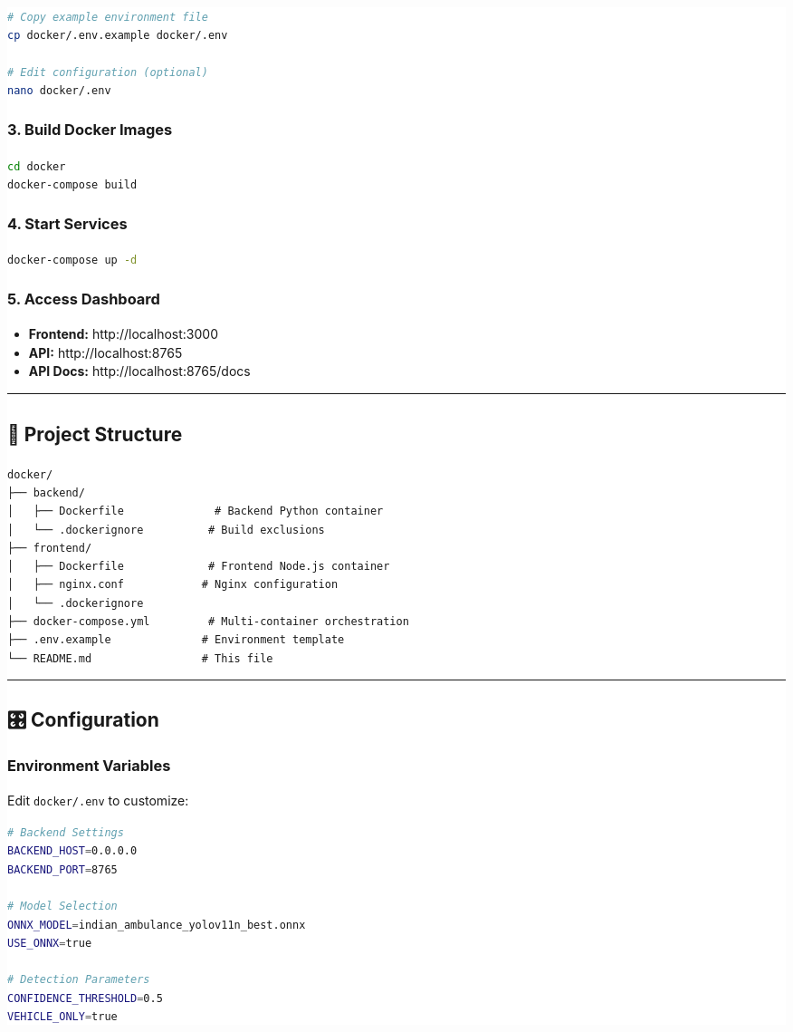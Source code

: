 ```bash
# Copy example environment file
cp docker/.env.example docker/.env

# Edit configuration (optional)
nano docker/.env
```

### 3. **Build Docker Images**

```bash
cd docker
docker-compose build
```

### 4. **Start Services**

```bash
docker-compose up -d
```

### 5. **Access Dashboard**

- **Frontend:** http://localhost:3000
- **API:** http://localhost:8765
- **API Docs:** http://localhost:8765/docs

---

## 📁 Project Structure

```
docker/
├── backend/
│   ├── Dockerfile              # Backend Python container
│   └── .dockerignore          # Build exclusions
├── frontend/
│   ├── Dockerfile             # Frontend Node.js container
│   ├── nginx.conf            # Nginx configuration
│   └── .dockerignore
├── docker-compose.yml         # Multi-container orchestration
├── .env.example              # Environment template
└── README.md                 # This file
```

---

## 🎛️ Configuration

### Environment Variables

Edit `docker/.env` to customize:

```bash
# Backend Settings
BACKEND_HOST=0.0.0.0
BACKEND_PORT=8765

# Model Selection
ONNX_MODEL=indian_ambulance_yolov11n_best.onnx
USE_ONNX=true

# Detection Parameters
CONFIDENCE_THRESHOLD=0.5
VEHICLE_ONLY=true
```
